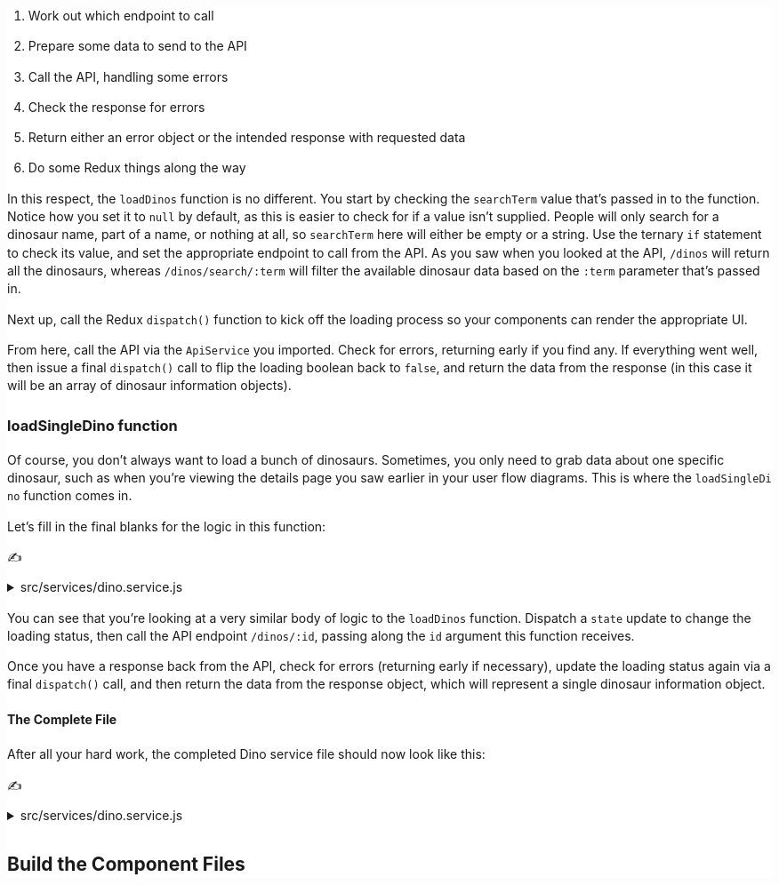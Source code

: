 1. Work out which endpoint to call 

2. Prepare some data to send to the API

3. Call the API, handling some errors

4. Check the response for errors

5. Return either an error object or the intended response with requested data

6. Do some Redux things along the way

In this respect, the `loadDinos` function is no different. You start by checking the `searchTerm` value that’s passed in to the function. Notice how you set it to `null` by default, as this is easier to check for if a value isn’t supplied. People will only search for a dinosaur name, part of a name, or nothing at all, so `searchTerm` here will either be empty or a string. Use the ternary `if` statement to check its value, and set the appropriate endpoint to call from the API. As you saw when you looked at the API, `/dinos`  will return all the dinosaurs, whereas `/dinos/search/:term` will filter the available dinosaur data based on the `:term` parameter that’s passed in. 

Next up, call the Redux `dispatch()` function to kick off the loading process so your components can render the appropriate UI. 

From here, call the API via the `ApiService` you imported. Check for errors, returning early if you find any. If everything went well, then issue a final `dispatch()` call to flip the loading boolean back to `false`, and return the data from the response (in this case it will be an array of dinosaur information objects).

### loadSingleDino function

Of course, you don’t always want to load a bunch of dinosaurs. Sometimes, you only need to grab data about one specific dinosaur, such as when you’re viewing the details page you saw earlier in your user flow diagrams. This is where the `loadSingleDino` function comes in. 

Let’s fill in the final blanks for the logic in this function:

:writing_hand:

<details><summary>src/services/dino.service.js</summary></details>

You can see that you’re looking at a very similar body of logic to the `loadDinos` function. Dispatch a `state` update to change the loading status, then call the API endpoint `/dinos/:id`, passing along the `id` argument this function receives. 

Once you have a response back from the API, check for errors (returning early if necessary), update the loading status again via a final `dispatch()` call, and then return the data from the response object, which will represent a single dinosaur information object.

#### The Complete File

After all your hard work, the completed Dino service file should now look like this:

:writing_hand:

<details><summary>src/services/dino.service.js</summary></details>

## Build the Component Files
